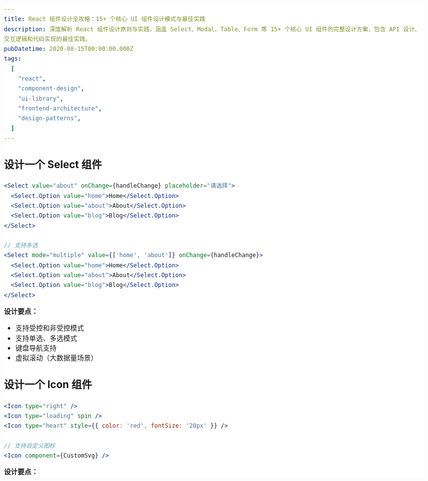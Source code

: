 ```yaml
---
title: React 组件设计全攻略：15+ 个核心 UI 组件设计模式与最佳实践
description: 深度解析 React 组件设计原则与实践，涵盖 Select、Modal、Table、Form 等 15+ 个核心 UI 组件的完整设计方案，包含 API 设计、交互逻辑和代码实现的最佳实践。
pubDatetime: 2020-08-15T00:00:00.000Z
tags:
  [
    "react",
    "component-design",
    "ui-library",
    "frontend-architecture",
    "design-patterns",
  ]
---
```


## 设计一个 Select 组件

```jsx
<Select value="about" onChange={handleChange} placeholder="请选择">
  <Select.Option value="home">Home</Select.Option>
  <Select.Option value="about">About</Select.Option>
  <Select.Option value="blog">Blog</Select.Option>
</Select>

// 支持多选
<Select mode="multiple" value={['home', 'about']} onChange={handleChange}>
  <Select.Option value="home">Home</Select.Option>
  <Select.Option value="about">About</Select.Option>
  <Select.Option value="blog">Blog</Select.Option>
</Select>
```

**设计要点：**

- 支持受控和非受控模式
- 支持单选、多选模式
- 键盘导航支持
- 虚拟滚动（大数据量场景）

## 设计一个 Icon 组件

```jsx
<Icon type="right" />
<Icon type="loading" spin />
<Icon type="heart" style={{ color: 'red', fontSize: '20px' }} />

// 支持自定义图标
<Icon component={CustomSvg} />
```

**设计要点：**
